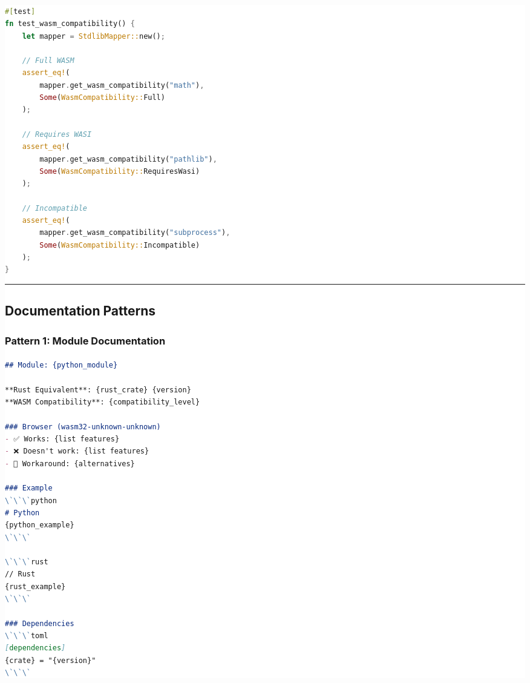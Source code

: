 ```rust
#[test]
fn test_wasm_compatibility() {
    let mapper = StdlibMapper::new();

    // Full WASM
    assert_eq!(
        mapper.get_wasm_compatibility("math"),
        Some(WasmCompatibility::Full)
    );

    // Requires WASI
    assert_eq!(
        mapper.get_wasm_compatibility("pathlib"),
        Some(WasmCompatibility::RequiresWasi)
    );

    // Incompatible
    assert_eq!(
        mapper.get_wasm_compatibility("subprocess"),
        Some(WasmCompatibility::Incompatible)
    );
}
```

---

## Documentation Patterns

### Pattern 1: Module Documentation

```markdown
## Module: {python_module}

**Rust Equivalent**: {rust_crate} {version}
**WASM Compatibility**: {compatibility_level}

### Browser (wasm32-unknown-unknown)
- ✅ Works: {list features}
- ❌ Doesn't work: {list features}
- 🔧 Workaround: {alternatives}

### Example
\`\`\`python
# Python
{python_example}
\`\`\`

\`\`\`rust
// Rust
{rust_example}
\`\`\`

### Dependencies
\`\`\`toml
[dependencies]
{crate} = "{version}"
\`\`\`
```
